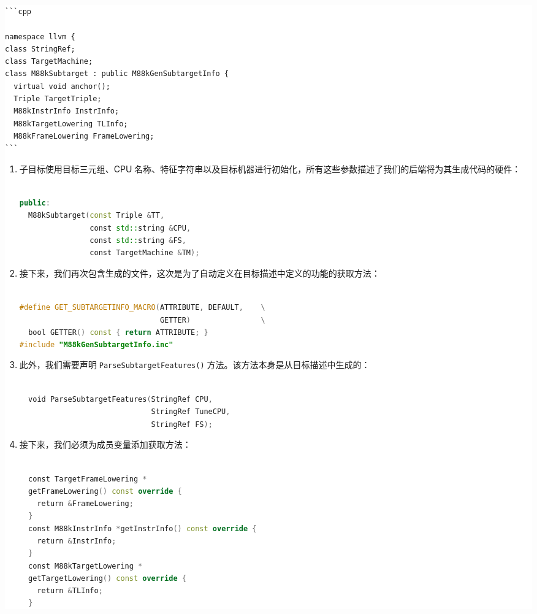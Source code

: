    ```cpp

    namespace llvm {
    class StringRef;
    class TargetMachine;
    class M88kSubtarget : public M88kGenSubtargetInfo {
      virtual void anchor();
      Triple TargetTriple;
      M88kInstrInfo InstrInfo;
      M88kTargetLowering TLInfo;
      M88kFrameLowering FrameLowering;
    ```

1.  子目标使用目标三元组、CPU 名称、特征字符串以及目标机器进行初始化，所有这些参数描述了我们的后端将为其生成代码的硬件：

    ```cpp

    public:
      M88kSubtarget(const Triple &TT,
                    const std::string &CPU,
                    const std::string &FS,
                    const TargetMachine &TM);
    ```

1.  接下来，我们再次包含生成的文件，这次是为了自动定义在目标描述中定义的功能的获取方法：

    ```cpp

    #define GET_SUBTARGETINFO_MACRO(ATTRIBUTE, DEFAULT,    \
                                    GETTER)                \
      bool GETTER() const { return ATTRIBUTE; }
    #include "M88kGenSubtargetInfo.inc"
    ```

1.  此外，我们需要声明 `ParseSubtargetFeatures()` 方法。该方法本身是从目标描述中生成的：

    ```cpp

      void ParseSubtargetFeatures(StringRef CPU,
                                  StringRef TuneCPU,
                                  StringRef FS);
    ```

1.  接下来，我们必须为成员变量添加获取方法：

    ```cpp

      const TargetFrameLowering *
      getFrameLowering() const override {
        return &FrameLowering;
      }
      const M88kInstrInfo *getInstrInfo() const override {
        return &InstrInfo;
      }
      const M88kTargetLowering *
      getTargetLowering() const override {
        return &TLInfo;
      }
    ```
